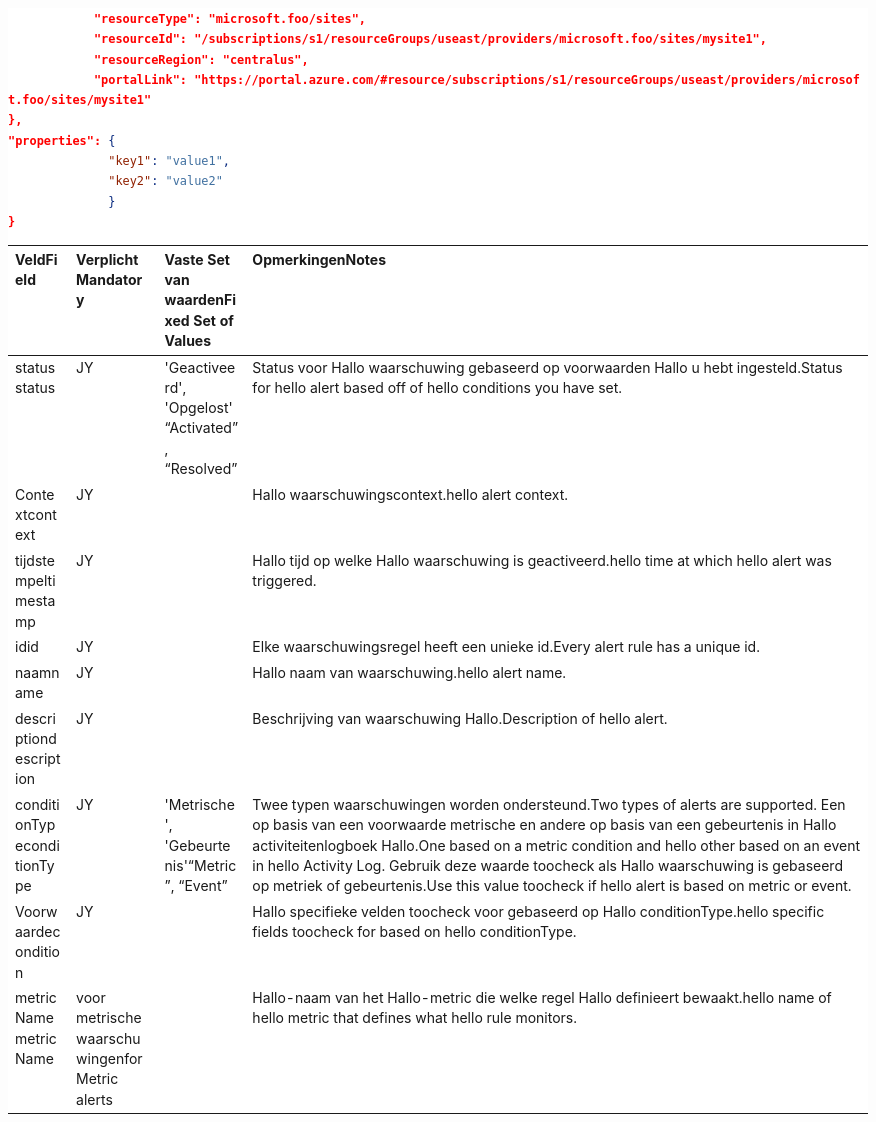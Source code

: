 ```JSON
            "resourceType": "microsoft.foo/sites",
            "resourceId": "/subscriptions/s1/resourceGroups/useast/providers/microsoft.foo/sites/mysite1",
            "resourceRegion": "centralus",
            "portalLink": "https://portal.azure.com/#resource/subscriptions/s1/resourceGroups/useast/providers/microsoft.foo/sites/mysite1"
},
"properties": {
              "key1": "value1",
              "key2": "value2"
              }
}
```


| <span data-ttu-id="1616b-120">Veld</span><span class="sxs-lookup"><span data-stu-id="1616b-120">Field</span></span> | <span data-ttu-id="1616b-121">Verplicht</span><span class="sxs-lookup"><span data-stu-id="1616b-121">Mandatory</span></span> | <span data-ttu-id="1616b-122">Vaste Set van waarden</span><span class="sxs-lookup"><span data-stu-id="1616b-122">Fixed Set of Values</span></span> | <span data-ttu-id="1616b-123">Opmerkingen</span><span class="sxs-lookup"><span data-stu-id="1616b-123">Notes</span></span> |
|:--- |:--- |:--- |:--- |
| <span data-ttu-id="1616b-124">status</span><span class="sxs-lookup"><span data-stu-id="1616b-124">status</span></span> |<span data-ttu-id="1616b-125">J</span><span class="sxs-lookup"><span data-stu-id="1616b-125">Y</span></span> |<span data-ttu-id="1616b-126">'Geactiveerd', 'Opgelost'</span><span class="sxs-lookup"><span data-stu-id="1616b-126">“Activated”, “Resolved”</span></span> |<span data-ttu-id="1616b-127">Status voor Hallo waarschuwing gebaseerd op voorwaarden Hallo u hebt ingesteld.</span><span class="sxs-lookup"><span data-stu-id="1616b-127">Status for hello alert based off of hello conditions you have set.</span></span> |
| <span data-ttu-id="1616b-128">Context</span><span class="sxs-lookup"><span data-stu-id="1616b-128">context</span></span> |<span data-ttu-id="1616b-129">J</span><span class="sxs-lookup"><span data-stu-id="1616b-129">Y</span></span> | |<span data-ttu-id="1616b-130">Hallo waarschuwingscontext.</span><span class="sxs-lookup"><span data-stu-id="1616b-130">hello alert context.</span></span> |
| <span data-ttu-id="1616b-131">tijdstempel</span><span class="sxs-lookup"><span data-stu-id="1616b-131">timestamp</span></span> |<span data-ttu-id="1616b-132">J</span><span class="sxs-lookup"><span data-stu-id="1616b-132">Y</span></span> | |<span data-ttu-id="1616b-133">Hallo tijd op welke Hallo waarschuwing is geactiveerd.</span><span class="sxs-lookup"><span data-stu-id="1616b-133">hello time at which hello alert was triggered.</span></span> |
| <span data-ttu-id="1616b-134">id</span><span class="sxs-lookup"><span data-stu-id="1616b-134">id</span></span> |<span data-ttu-id="1616b-135">J</span><span class="sxs-lookup"><span data-stu-id="1616b-135">Y</span></span> | |<span data-ttu-id="1616b-136">Elke waarschuwingsregel heeft een unieke id.</span><span class="sxs-lookup"><span data-stu-id="1616b-136">Every alert rule has a unique id.</span></span> |
| <span data-ttu-id="1616b-137">naam</span><span class="sxs-lookup"><span data-stu-id="1616b-137">name</span></span> |<span data-ttu-id="1616b-138">J</span><span class="sxs-lookup"><span data-stu-id="1616b-138">Y</span></span> | |<span data-ttu-id="1616b-139">Hallo naam van waarschuwing.</span><span class="sxs-lookup"><span data-stu-id="1616b-139">hello alert name.</span></span> |
| <span data-ttu-id="1616b-140">description</span><span class="sxs-lookup"><span data-stu-id="1616b-140">description</span></span> |<span data-ttu-id="1616b-141">J</span><span class="sxs-lookup"><span data-stu-id="1616b-141">Y</span></span> | |<span data-ttu-id="1616b-142">Beschrijving van waarschuwing Hallo.</span><span class="sxs-lookup"><span data-stu-id="1616b-142">Description of hello alert.</span></span> |
| <span data-ttu-id="1616b-143">conditionType</span><span class="sxs-lookup"><span data-stu-id="1616b-143">conditionType</span></span> |<span data-ttu-id="1616b-144">J</span><span class="sxs-lookup"><span data-stu-id="1616b-144">Y</span></span> |<span data-ttu-id="1616b-145">'Metrische', 'Gebeurtenis'</span><span class="sxs-lookup"><span data-stu-id="1616b-145">“Metric”, “Event”</span></span> |<span data-ttu-id="1616b-146">Twee typen waarschuwingen worden ondersteund.</span><span class="sxs-lookup"><span data-stu-id="1616b-146">Two types of alerts are supported.</span></span> <span data-ttu-id="1616b-147">Een op basis van een voorwaarde metrische en andere op basis van een gebeurtenis in Hallo activiteitenlogboek Hallo.</span><span class="sxs-lookup"><span data-stu-id="1616b-147">One based on a metric condition and hello other based on an event in hello Activity Log.</span></span> <span data-ttu-id="1616b-148">Gebruik deze waarde toocheck als Hallo waarschuwing is gebaseerd op metriek of gebeurtenis.</span><span class="sxs-lookup"><span data-stu-id="1616b-148">Use this value toocheck if hello alert is based on metric or event.</span></span> |
| <span data-ttu-id="1616b-149">Voorwaarde</span><span class="sxs-lookup"><span data-stu-id="1616b-149">condition</span></span> |<span data-ttu-id="1616b-150">J</span><span class="sxs-lookup"><span data-stu-id="1616b-150">Y</span></span> | |<span data-ttu-id="1616b-151">Hallo specifieke velden toocheck voor gebaseerd op Hallo conditionType.</span><span class="sxs-lookup"><span data-stu-id="1616b-151">hello specific fields toocheck for based on hello conditionType.</span></span> |
| <span data-ttu-id="1616b-152">metricName</span><span class="sxs-lookup"><span data-stu-id="1616b-152">metricName</span></span> |<span data-ttu-id="1616b-153">voor metrische waarschuwingen</span><span class="sxs-lookup"><span data-stu-id="1616b-153">for Metric alerts</span></span> | |<span data-ttu-id="1616b-154">Hallo-naam van het Hallo-metric die welke regel Hallo definieert bewaakt.</span><span class="sxs-lookup"><span data-stu-id="1616b-154">hello name of hello metric that defines what hello rule monitors.</span></span> |